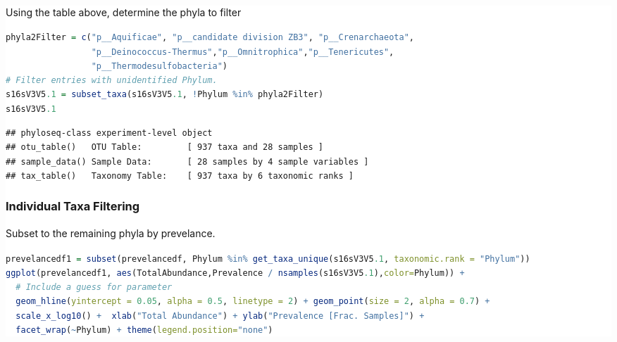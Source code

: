 Using the table above, determine the phyla to filter

```r
phyla2Filter = c("p__Aquificae", "p__candidate division ZB3", "p__Crenarchaeota",
                 "p__Deinococcus-Thermus","p__Omnitrophica","p__Tenericutes",
                 "p__Thermodesulfobacteria")
# Filter entries with unidentified Phylum.
s16sV3V5.1 = subset_taxa(s16sV3V5.1, !Phylum %in% phyla2Filter)
s16sV3V5.1
```

```
## phyloseq-class experiment-level object
## otu_table()   OTU Table:         [ 937 taxa and 28 samples ]
## sample_data() Sample Data:       [ 28 samples by 4 sample variables ]
## tax_table()   Taxonomy Table:    [ 937 taxa by 6 taxonomic ranks ]
```

### Individual Taxa Filtering

Subset to the remaining phyla by prevelance.

```r
prevelancedf1 = subset(prevelancedf, Phylum %in% get_taxa_unique(s16sV3V5.1, taxonomic.rank = "Phylum"))
ggplot(prevelancedf1, aes(TotalAbundance,Prevalence / nsamples(s16sV3V5.1),color=Phylum)) +
  # Include a guess for parameter
  geom_hline(yintercept = 0.05, alpha = 0.5, linetype = 2) + geom_point(size = 2, alpha = 0.7) +
  scale_x_log10() +  xlab("Total Abundance") + ylab("Prevalence [Frac. Samples]") +
  facet_wrap(~Phylum) + theme(legend.position="none")
```
